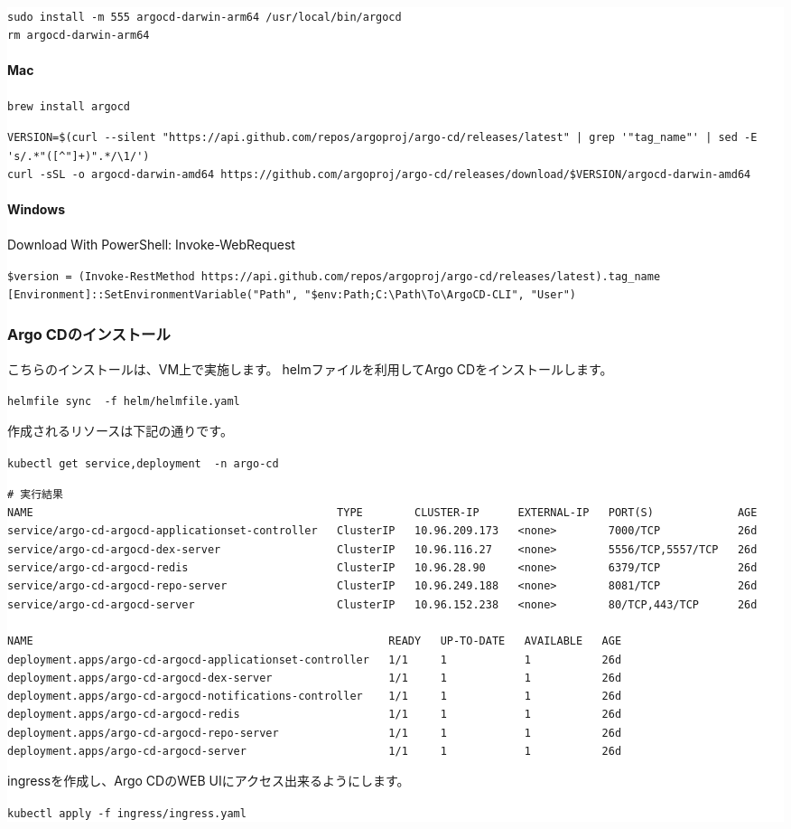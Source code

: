 ```
```
```
sudo install -m 555 argocd-darwin-arm64 /usr/local/bin/argocd
rm argocd-darwin-arm64
```
#### Mac
```
brew install argocd
```
```
VERSION=$(curl --silent "https://api.github.com/repos/argoproj/argo-cd/releases/latest" | grep '"tag_name"' | sed -E 's/.*"([^"]+)".*/\1/')
curl -sSL -o argocd-darwin-amd64 https://github.com/argoproj/argo-cd/releases/download/$VERSION/argocd-darwin-amd64
```

#### Windows
Download With PowerShell: Invoke-WebRequest
```
$version = (Invoke-RestMethod https://api.github.com/repos/argoproj/argo-cd/releases/latest).tag_name
[Environment]::SetEnvironmentVariable("Path", "$env:Path;C:\Path\To\ArgoCD-CLI", "User")
```

### Argo CDのインストール
こちらのインストールは、VM上で実施します。
helmファイルを利用してArgo CDをインストールします。
```
helmfile sync  -f helm/helmfile.yaml
```
作成されるリソースは下記の通りです。
```
kubectl get service,deployment  -n argo-cd
```
```
# 実行結果
NAME                                               TYPE        CLUSTER-IP      EXTERNAL-IP   PORT(S)             AGE
service/argo-cd-argocd-applicationset-controller   ClusterIP   10.96.209.173   <none>        7000/TCP            26d
service/argo-cd-argocd-dex-server                  ClusterIP   10.96.116.27    <none>        5556/TCP,5557/TCP   26d
service/argo-cd-argocd-redis                       ClusterIP   10.96.28.90     <none>        6379/TCP            26d
service/argo-cd-argocd-repo-server                 ClusterIP   10.96.249.188   <none>        8081/TCP            26d
service/argo-cd-argocd-server                      ClusterIP   10.96.152.238   <none>        80/TCP,443/TCP      26d

NAME                                                       READY   UP-TO-DATE   AVAILABLE   AGE
deployment.apps/argo-cd-argocd-applicationset-controller   1/1     1            1           26d
deployment.apps/argo-cd-argocd-dex-server                  1/1     1            1           26d
deployment.apps/argo-cd-argocd-notifications-controller    1/1     1            1           26d
deployment.apps/argo-cd-argocd-redis                       1/1     1            1           26d
deployment.apps/argo-cd-argocd-repo-server                 1/1     1            1           26d
deployment.apps/argo-cd-argocd-server                      1/1     1            1           26d
```
ingressを作成し、Argo CDのWEB UIにアクセス出来るようにします。
```
kubectl apply -f ingress/ingress.yaml
```
